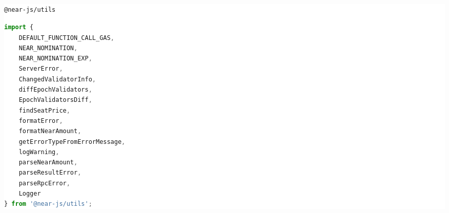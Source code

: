 `@near-js/utils`
```ts
import {
    DEFAULT_FUNCTION_CALL_GAS,
    NEAR_NOMINATION,
    NEAR_NOMINATION_EXP,
    ServerError,
    ChangedValidatorInfo,
    diffEpochValidators,
    EpochValidatorsDiff,
    findSeatPrice,
    formatError,
    formatNearAmount,
    getErrorTypeFromErrorMessage,
    logWarning,
    parseNearAmount,
    parseResultError,
    parseRpcError,
    Logger
} from '@near-js/utils';
```
